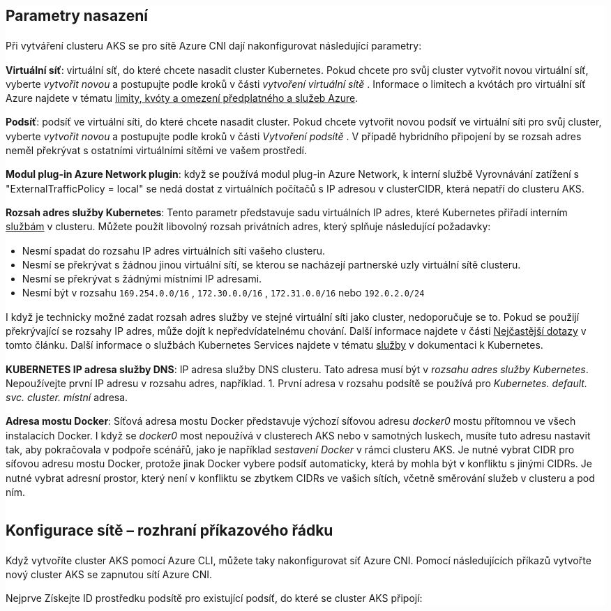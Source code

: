 ## <a name="deployment-parameters"></a>Parametry nasazení

Při vytváření clusteru AKS se pro sítě Azure CNI dají nakonfigurovat následující parametry:

**Virtuální síť**: virtuální síť, do které chcete nasadit cluster Kubernetes. Pokud chcete pro svůj cluster vytvořit novou virtuální síť, vyberte *vytvořit novou* a postupujte podle kroků v části *vytvoření virtuální sítě* . Informace o limitech a kvótách pro virtuální síť Azure najdete v tématu [limity, kvóty a omezení předplatného a služeb Azure](../azure-resource-manager/management/azure-subscription-service-limits.md#azure-resource-manager-virtual-networking-limits).

**Podsíť**: podsíť ve virtuální síti, do které chcete nasadit cluster. Pokud chcete vytvořit novou podsíť ve virtuální síti pro svůj cluster, vyberte *vytvořit novou* a postupujte podle kroků v části *Vytvoření podsítě* . V případě hybridního připojení by se rozsah adres neměl překrývat s ostatními virtuálními sítěmi ve vašem prostředí.

**Modul plug-in Azure Network plugin**: když se používá modul plug-in Azure Network, k interní službě Vyrovnávání zatížení s "ExternalTrafficPolicy = local" se nedá dostat z virtuálních počítačů s IP adresou v clusterCIDR, která nepatří do clusteru AKS.

**Rozsah adres služby Kubernetes**: Tento parametr představuje sadu virtuálních IP adres, které Kubernetes přiřadí interním [službám][services] v clusteru. Můžete použít libovolný rozsah privátních adres, který splňuje následující požadavky:

* Nesmí spadat do rozsahu IP adres virtuálních sítí vašeho clusteru.
* Nesmí se překrývat s žádnou jinou virtuální sítí, se kterou se nacházejí partnerské uzly virtuální sítě clusteru.
* Nesmí se překrývat s žádnými místními IP adresami.
* Nesmí být v rozsahu `169.254.0.0/16` , `172.30.0.0/16` , `172.31.0.0/16` nebo `192.0.2.0/24`

I když je technicky možné zadat rozsah adres služby ve stejné virtuální síti jako cluster, nedoporučuje se to. Pokud se použijí překrývající se rozsahy IP adres, může dojít k nepředvídatelnému chování. Další informace najdete v části [Nejčastější dotazy](#frequently-asked-questions) v tomto článku. Další informace o službách Kubernetes Services najdete v tématu [služby][services] v dokumentaci k Kubernetes.

**KUBERNETES IP adresa služby DNS**: IP adresa služby DNS clusteru. Tato adresa musí být v *rozsahu adres služby Kubernetes*. Nepoužívejte první IP adresu v rozsahu adres, například. 1. První adresa v rozsahu podsítě se používá pro *Kubernetes. default. svc. cluster. místní* adresa.

**Adresa mostu Docker**: Síťová adresa mostu Docker představuje výchozí síťovou adresu *docker0* mostu přítomnou ve všech instalacích Docker. I když se *docker0* most nepoužívá v clusterech AKS nebo v samotných luskech, musíte tuto adresu nastavit tak, aby pokračovala v podpoře scénářů, jako je například *sestavení Docker* v rámci clusteru AKS. Je nutné vybrat CIDR pro síťovou adresu mostu Docker, protože jinak Docker vybere podsíť automaticky, která by mohla být v konfliktu s jinými CIDRs. Je nutné vybrat adresní prostor, který není v konfliktu se zbytkem CIDRs ve vašich sítích, včetně směrování služeb v clusteru a pod ním.

## <a name="configure-networking---cli"></a>Konfigurace sítě – rozhraní příkazového řádku

Když vytvoříte cluster AKS pomocí Azure CLI, můžete taky nakonfigurovat síť Azure CNI. Pomocí následujících příkazů vytvořte nový cluster AKS se zapnutou sítí Azure CNI.

Nejprve Získejte ID prostředku podsítě pro existující podsíť, do které se cluster AKS připojí:


[aks-engine]: https://github.com/Azure/aks-engine
[services]: https://kubernetes.io/docs/concepts/services-networking/service/
[portal]: https://portal.azure.com
[cni-networking]: https://github.com/Azure/azure-container-networking/blob/master/docs/cni.md
[kubenet]: https://kubernetes.io/docs/concepts/cluster-administration/network-plugins/#kubenet
[az-aks-create]: /cli/azure/aks#az_aks_create
[aks-ssh]: ssh.md
[ManagedClusterAgentPoolProfile]: /azure/templates/microsoft.containerservice/managedclusters#managedclusteragentpoolprofile-object
[aks-network-concepts]: concepts-network.md
[aks-ingress-basic]: ingress-basic.md
[aks-ingress-tls]: ingress-tls.md
[aks-ingress-static-tls]: ingress-static-ip.md
[aks-http-app-routing]: http-application-routing.md
[aks-ingress-internal]: ingress-internal-ip.md
[az-extension-add]: /cli/azure/extension#az_extension_add
[az-extension-update]: /cli/azure/extension#az_extension_update
[az-feature-register]: /cli/azure/feature#az_feature_register
[az-feature-list]: /cli/azure/feature#az_feature_list
[az-provider-register]: /cli/azure/provider#az_provider_register
[network-policy]: use-network-policies.md
[nodepool-upgrade]: use-multiple-node-pools.md#upgrade-a-node-pool
[network-comparisons]: concepts-network.md#compare-network-models
[system-node-pools]: use-system-pools.md